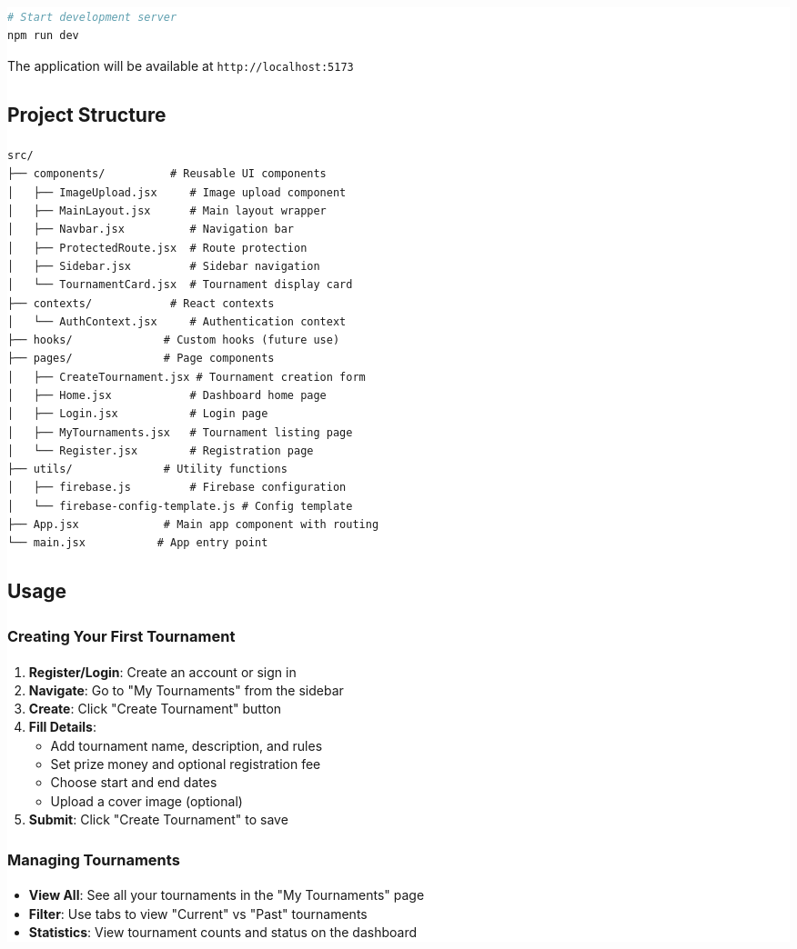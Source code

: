 ```bash
# Start development server
npm run dev
```

The application will be available at `http://localhost:5173`

## Project Structure

```
src/
├── components/          # Reusable UI components
│   ├── ImageUpload.jsx     # Image upload component
│   ├── MainLayout.jsx      # Main layout wrapper
│   ├── Navbar.jsx          # Navigation bar
│   ├── ProtectedRoute.jsx  # Route protection
│   ├── Sidebar.jsx         # Sidebar navigation
│   └── TournamentCard.jsx  # Tournament display card
├── contexts/            # React contexts
│   └── AuthContext.jsx     # Authentication context
├── hooks/              # Custom hooks (future use)
├── pages/              # Page components
│   ├── CreateTournament.jsx # Tournament creation form
│   ├── Home.jsx            # Dashboard home page
│   ├── Login.jsx           # Login page
│   ├── MyTournaments.jsx   # Tournament listing page
│   └── Register.jsx        # Registration page
├── utils/              # Utility functions
│   ├── firebase.js         # Firebase configuration
│   └── firebase-config-template.js # Config template
├── App.jsx             # Main app component with routing
└── main.jsx           # App entry point
```

## Usage

### Creating Your First Tournament

1. **Register/Login**: Create an account or sign in
2. **Navigate**: Go to "My Tournaments" from the sidebar
3. **Create**: Click "Create Tournament" button
4. **Fill Details**: 
   - Add tournament name, description, and rules
   - Set prize money and optional registration fee
   - Choose start and end dates
   - Upload a cover image (optional)
5. **Submit**: Click "Create Tournament" to save

### Managing Tournaments

- **View All**: See all your tournaments in the "My Tournaments" page
- **Filter**: Use tabs to view "Current" vs "Past" tournaments
- **Statistics**: View tournament counts and status on the dashboard
